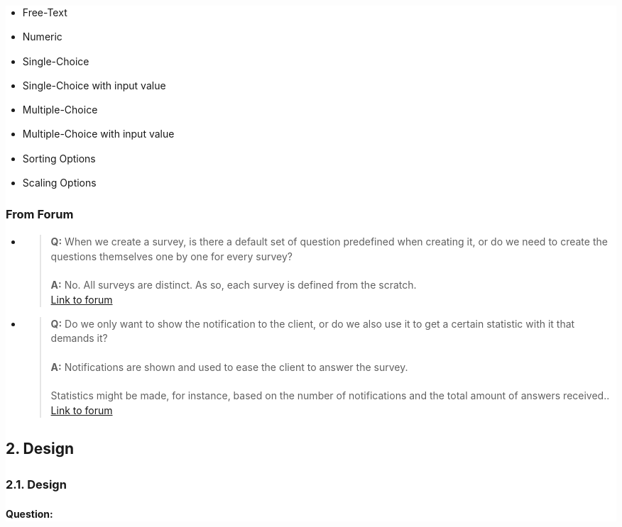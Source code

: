 * Free-Text

* Numeric

* Single-Choice

* Single-Choice with input value

* Multiple-Choice

* Multiple-Choice with input value

* Sorting Options

* Scaling Options

### From Forum

* > **Q:** When we create a survey, is there a default set of question predefined when creating it, or do we need to create the questions themselves one by one for every survey?
  > <br><br>
  > **A:** No. All surveys are distinct. As so, each survey is defined from the scratch.
  > <br>[Link to forum](https://moodle.isep.ipp.pt/mod/forum/discuss.php?d=15595#p20053)

* > **Q:** Do we only want to show the notification to the client, or do we also use it to get a certain statistic with it that demands it?
  > <br><br>
  > **A:** Notifications are shown and used to ease the client to answer the survey.
  > <br><br>Statistics might be made, for instance, based on the number of notifications and the total amount of answers received..
  > <br>[Link to forum](https://moodle.isep.ipp.pt/mod/forum/discuss.php?d=15595#p20053)

## 2. Design

### 2.1. Design

#### Question:
